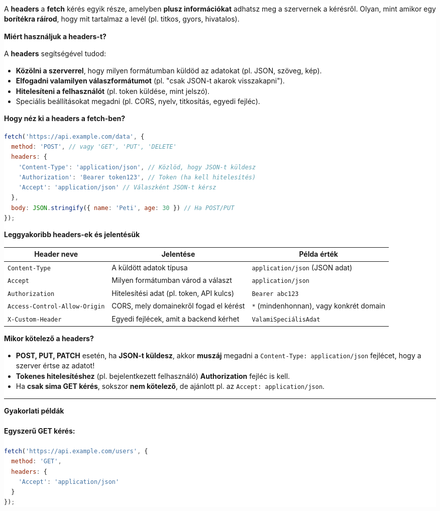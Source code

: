 A **headers** a **fetch** kérés egyik része, amelyben **plusz információkat** adhatsz meg a szervernek a kérésről. Olyan, mint amikor egy **borítékra ráírod**, hogy mit tartalmaz a levél (pl. titkos, gyors, hivatalos).



 **Miért használjuk a headers-t?**

A **headers** segítségével tudod:
- **Közölni a szerverrel**, hogy milyen formátumban küldöd az adatokat (pl. JSON, szöveg, kép).
- **Elfogadni valamilyen válaszformátumot** (pl. "csak JSON-t akarok visszakapni").
- **Hitelesíteni a felhasználót** (pl. token küldése, mint jelszó).
- Speciális beállításokat megadni (pl. CORS, nyelv, titkosítás, egyedi fejléc).



**Hogy néz ki a headers a fetch-ben?**

```javascript
fetch('https://api.example.com/data', {
  method: 'POST', // vagy 'GET', 'PUT', 'DELETE'
  headers: {
    'Content-Type': 'application/json', // Közlöd, hogy JSON-t küldesz
    'Authorization': 'Bearer token123', // Token (ha kell hitelesítés)
    'Accept': 'application/json' // Válaszként JSON-t kérsz
  },
  body: JSON.stringify({ name: 'Peti', age: 30 }) // Ha POST/PUT
});
```


 **Leggyakoribb headers-ek és jelentésük**

| Header neve                     | Jelentése                                                      | Példa érték                          |
|-------------------------------|--------------------------------------------------------------|-------------------------------------|
| `Content-Type`                 | A küldött adatok típusa                                      | `application/json` (JSON adat)       |
| `Accept`                      | Milyen formátumban várod a választ                           | `application/json`                   |
| `Authorization`                | Hitelesítési adat (pl. token, API kulcs)                      | `Bearer abc123`                      |
| `Access-Control-Allow-Origin` | CORS, mely domainekről fogad el kérést                        | `*` (mindenhonnan), vagy konkrét domain |
| `X-Custom-Header`              | Egyedi fejlécek, amit a backend kérhet                        | `ValamiSpeciálisAdat`                |



**Mikor kötelező a headers?**

- **POST, PUT, PATCH** esetén, ha **JSON-t küldesz**, akkor **muszáj** megadni a `Content-Type: application/json` fejlécet, hogy a szerver értse az adatot!
- **Tokenes hitelesítéshez** (pl. bejelentkezett felhasználó) **Authorization** fejléc is kell.
- Ha **csak sima GET kérés**, sokszor **nem kötelező**, de ajánlott pl. az `Accept: application/json`.

---

**Gyakorlati példák**

#### Egyszerű GET kérés:
```javascript
fetch('https://api.example.com/users', {
  method: 'GET',
  headers: {
    'Accept': 'application/json'
  }
});
```
